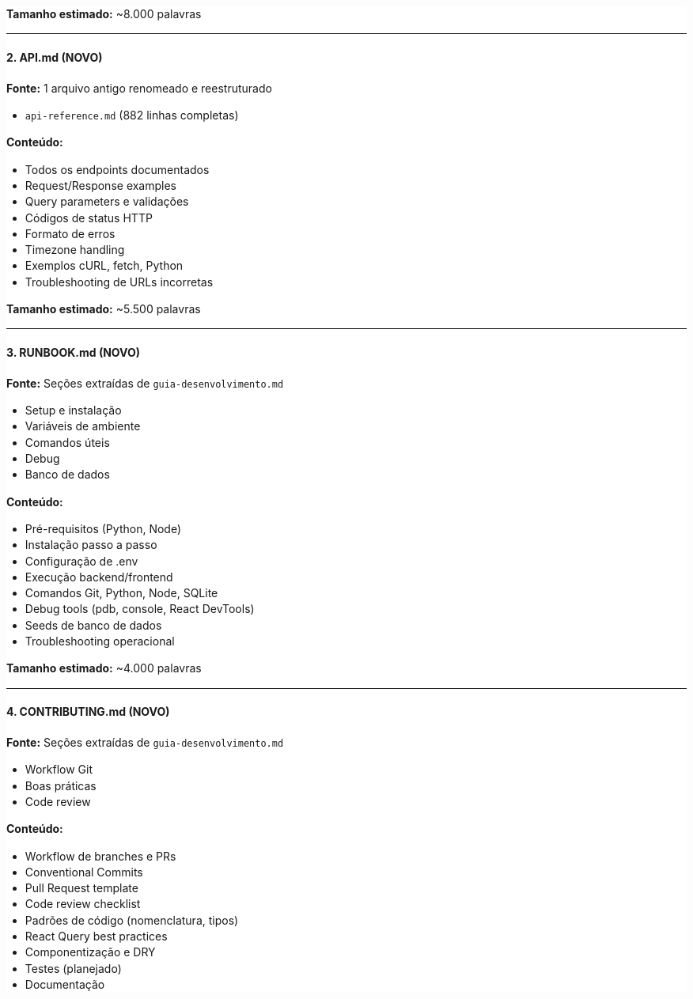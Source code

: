**Tamanho estimado:** ~8.000 palavras

---

#### 2. **API.md** (NOVO)
**Fonte:** 1 arquivo antigo renomeado e reestruturado
- `api-reference.md` (882 linhas completas)

**Conteúdo:**
- Todos os endpoints documentados
- Request/Response examples
- Query parameters e validações
- Códigos de status HTTP
- Formato de erros
- Timezone handling
- Exemplos cURL, fetch, Python
- Troubleshooting de URLs incorretas

**Tamanho estimado:** ~5.500 palavras

---

#### 3. **RUNBOOK.md** (NOVO)
**Fonte:** Seções extraídas de `guia-desenvolvimento.md`
- Setup e instalação
- Variáveis de ambiente
- Comandos úteis
- Debug
- Banco de dados

**Conteúdo:**
- Pré-requisitos (Python, Node)
- Instalação passo a passo
- Configuração de .env
- Execução backend/frontend
- Comandos Git, Python, Node, SQLite
- Debug tools (pdb, console, React DevTools)
- Seeds de banco de dados
- Troubleshooting operacional

**Tamanho estimado:** ~4.000 palavras

---

#### 4. **CONTRIBUTING.md** (NOVO)
**Fonte:** Seções extraídas de `guia-desenvolvimento.md`
- Workflow Git
- Boas práticas
- Code review

**Conteúdo:**
- Workflow de branches e PRs
- Conventional Commits
- Pull Request template
- Code review checklist
- Padrões de código (nomenclatura, tipos)
- React Query best practices
- Componentização e DRY
- Testes (planejado)
- Documentação
